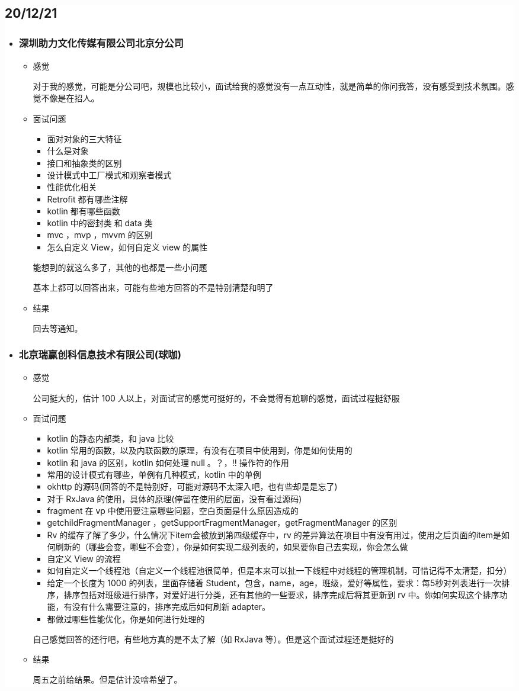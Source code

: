## 20/12/21

- ### 深圳助力文化传媒有限公司北京分公司

  - 感觉

    对于我的感觉，可能是分公司吧，规模也比较小，面试给我的感觉没有一点互动性，就是简单的你问我答，没有感受到技术氛围。感觉不像是在招人。

  - 面试问题

    - 面对对象的三大特征
    - 什么是对象
    - 接口和抽象类的区别
    - 设计模式中工厂模式和观察者模式
    - 性能优化相关
    - Retrofit 都有哪些注解
    - kotlin 都有哪些函数
    - kotlin 中的密封类 和 data 类
    - mvc ，mvp ，mvvm 的区别
    - 怎么自定义 View，如何自定义 view 的属性

    能想到的就这么多了，其他的也都是一些小问题

    基本上都可以回答出来，可能有些地方回答的不是特别清楚和明了

  - 结果

    回去等通知。

- ### 北京瑞赢创科信息技术有限公司(球咖)

  - 感觉

    公司挺大的，估计 100 人以上，对面试官的感觉可挺好的，不会觉得有尬聊的感觉，面试过程挺舒服

  - 面试问题

    - kotlin 的静态内部类，和 java 比较
    - kotlin 常用的函数，以及内联函数的原理，有没有在项目中使用到，你是如何使用的
    - kotlin 和 java 的区别，kotlin 如何处理 null 。？，!!  操作符的作用
    - 常用的设计模式有哪些，单例有几种模式，kotlin 中的单例
    - okhttp 的源码(回答的不是特别好，可能对源码不太深入吧，也有些却是是忘了)
    - 对于 RxJava 的使用，具体的原理(停留在使用的层面，没有看过源码)
    - fragment 在 vp 中使用要注意哪些问题，空白页面是什么原因造成的
    - getchildFragmentManager ，getSupportFragmentManager，getFragmentManager 的区别
    - Rv 的缓存了解了多少，什么情况下item会被放到第四级缓存中，rv 的差异算法在项目中有没有用过，使用之后页面的item是如何刷新的（哪些会变，哪些不会变），你是如何实现二级列表的，如果要你自己去实现，你会怎么做
    - 自定义 View 的流程
    - 如何自定义一个线程池（自定义一个线程池很简单，但是本来可以扯一下线程中对线程的管理机制，可惜记得不太清楚，扣分）
    - 给定一个长度为 1000 的列表，里面存储着 Student，包含，name，age，班级，爱好等属性，要求：每5秒对列表进行一次排序，排序包括对班级进行排序，对爱好进行分类，还有其他的一些要求，排序完成后将其更新到 rv 中。你如何实现这个排序功能，有没有什么需要注意的，排序完成后如何刷新 adapter。
    - 都做过哪些性能优化，你是如何进行处理的

    自己感觉回答的还行吧，有些地方真的是不太了解（如 RxJava 等）。但是这个面试过程还是挺好的

  - 结果

    周五之前给结果。但是估计没啥希望了。
